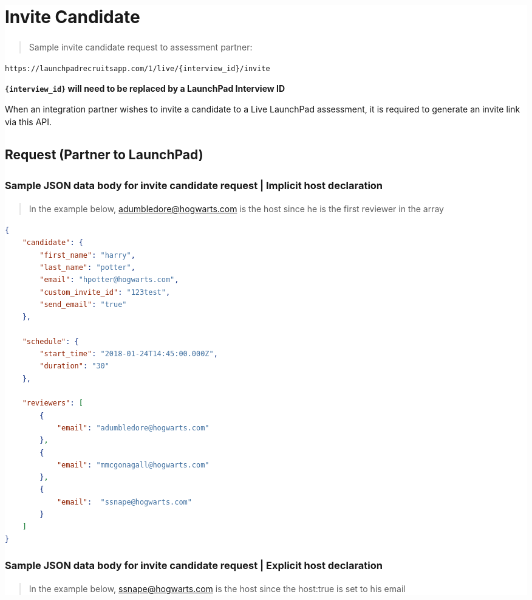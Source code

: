 # Invite Candidate

> Sample invite candidate request to assessment partner:

```shell
https://launchpadrecruitsapp.com/1/live/{interview_id}/invite
```

**`{interview_id}` will need to be replaced by a LaunchPad Interview ID**

When an integration partner wishes to invite a candidate to a Live LaunchPad assessment, it is required to generate an invite link via this API.

## Request (Partner to LaunchPad)

### Sample JSON data body for invite candidate request | Implicit host declaration
> In the example below, adumbledore@hogwarts.com is the host since he is the first reviewer in the array

```json
{
    "candidate": {
        "first_name": "harry",
        "last_name": "potter",
        "email": "hpotter@hogwarts.com",
        "custom_invite_id": "123test",
        "send_email": "true"
    },
 
    "schedule": {
        "start_time": "2018-01-24T14:45:00.000Z",
        "duration": "30"
    },
 
    "reviewers": [
        {
            "email": "adumbledore@hogwarts.com"
        },
        {
            "email": "mmcgonagall@hogwarts.com"
        },
        {
            "email":  "ssnape@hogwarts.com"
        }
    ]
}
```

### Sample JSON data body for invite candidate request | Explicit host declaration
> In the example below, ssnape@hogwarts.com is the host since the host:true is set to his email
